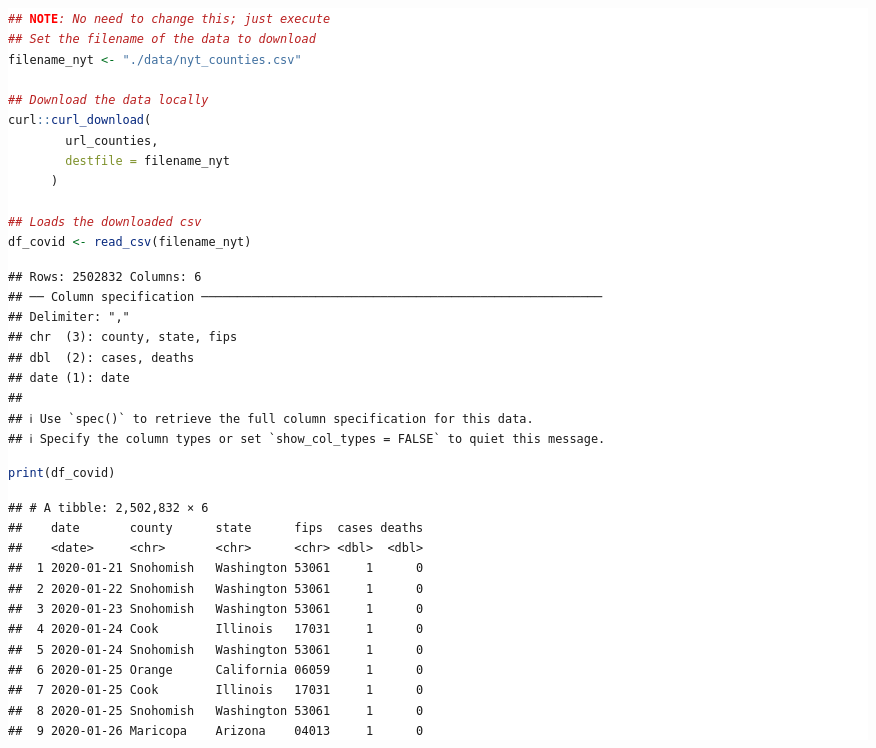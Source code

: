 ``` r
## NOTE: No need to change this; just execute
## Set the filename of the data to download
filename_nyt <- "./data/nyt_counties.csv"

## Download the data locally
curl::curl_download(
        url_counties,
        destfile = filename_nyt
      )

## Loads the downloaded csv
df_covid <- read_csv(filename_nyt)
```

    ## Rows: 2502832 Columns: 6
    ## ── Column specification ────────────────────────────────────────────────────────
    ## Delimiter: ","
    ## chr  (3): county, state, fips
    ## dbl  (2): cases, deaths
    ## date (1): date
    ## 
    ## ℹ Use `spec()` to retrieve the full column specification for this data.
    ## ℹ Specify the column types or set `show_col_types = FALSE` to quiet this message.

``` r
print(df_covid)
```

    ## # A tibble: 2,502,832 × 6
    ##    date       county      state      fips  cases deaths
    ##    <date>     <chr>       <chr>      <chr> <dbl>  <dbl>
    ##  1 2020-01-21 Snohomish   Washington 53061     1      0
    ##  2 2020-01-22 Snohomish   Washington 53061     1      0
    ##  3 2020-01-23 Snohomish   Washington 53061     1      0
    ##  4 2020-01-24 Cook        Illinois   17031     1      0
    ##  5 2020-01-24 Snohomish   Washington 53061     1      0
    ##  6 2020-01-25 Orange      California 06059     1      0
    ##  7 2020-01-25 Cook        Illinois   17031     1      0
    ##  8 2020-01-25 Snohomish   Washington 53061     1      0
    ##  9 2020-01-26 Maricopa    Arizona    04013     1      0